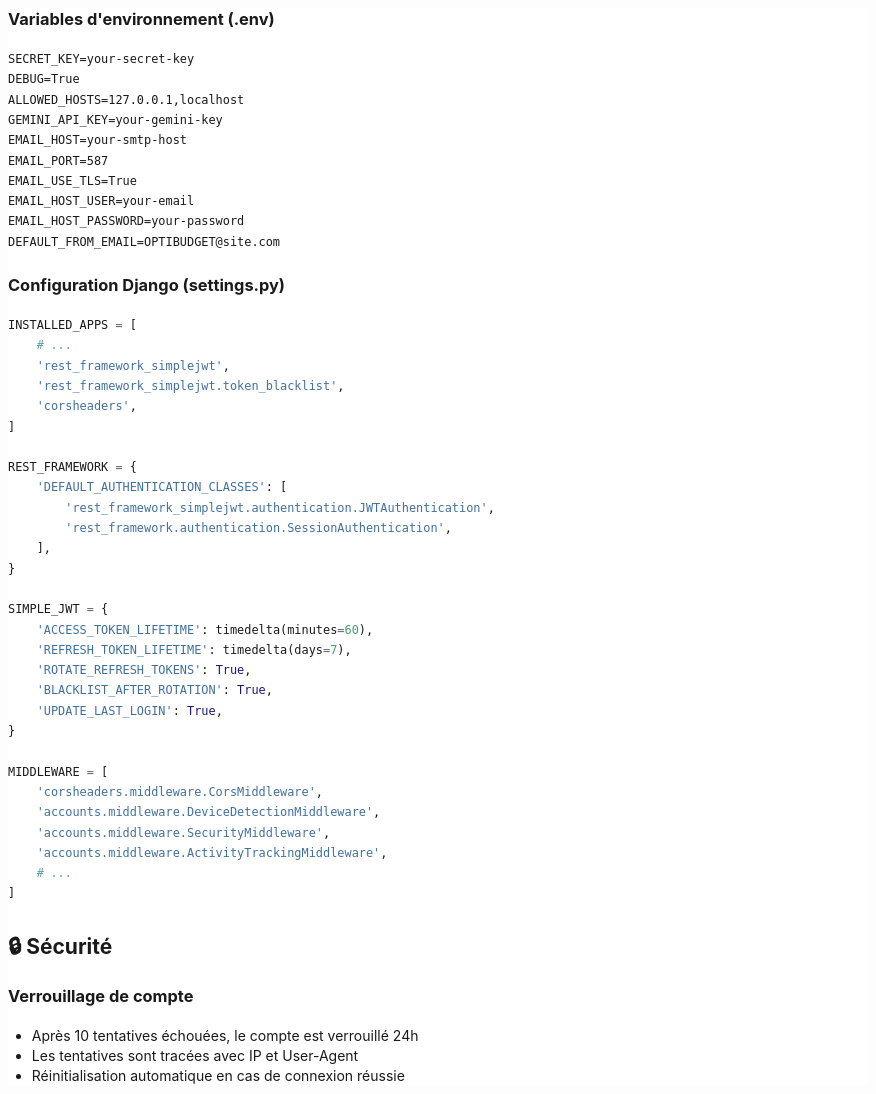 ### Variables d'environnement (.env)
```env
SECRET_KEY=your-secret-key
DEBUG=True
ALLOWED_HOSTS=127.0.0.1,localhost
GEMINI_API_KEY=your-gemini-key
EMAIL_HOST=your-smtp-host
EMAIL_PORT=587
EMAIL_USE_TLS=True
EMAIL_HOST_USER=your-email
EMAIL_HOST_PASSWORD=your-password
DEFAULT_FROM_EMAIL=OPTIBUDGET@site.com
```

### Configuration Django (settings.py)
```python
INSTALLED_APPS = [
    # ...
    'rest_framework_simplejwt',
    'rest_framework_simplejwt.token_blacklist',
    'corsheaders',
]

REST_FRAMEWORK = {
    'DEFAULT_AUTHENTICATION_CLASSES': [
        'rest_framework_simplejwt.authentication.JWTAuthentication',
        'rest_framework.authentication.SessionAuthentication',
    ],
}

SIMPLE_JWT = {
    'ACCESS_TOKEN_LIFETIME': timedelta(minutes=60),
    'REFRESH_TOKEN_LIFETIME': timedelta(days=7),
    'ROTATE_REFRESH_TOKENS': True,
    'BLACKLIST_AFTER_ROTATION': True,
    'UPDATE_LAST_LOGIN': True,
}

MIDDLEWARE = [
    'corsheaders.middleware.CorsMiddleware',
    'accounts.middleware.DeviceDetectionMiddleware',
    'accounts.middleware.SecurityMiddleware',
    'accounts.middleware.ActivityTrackingMiddleware',
    # ...
]
```

## 🔒 Sécurité

### Verrouillage de compte
- Après 10 tentatives échouées, le compte est verrouillé 24h
- Les tentatives sont tracées avec IP et User-Agent
- Réinitialisation automatique en cas de connexion réussie
